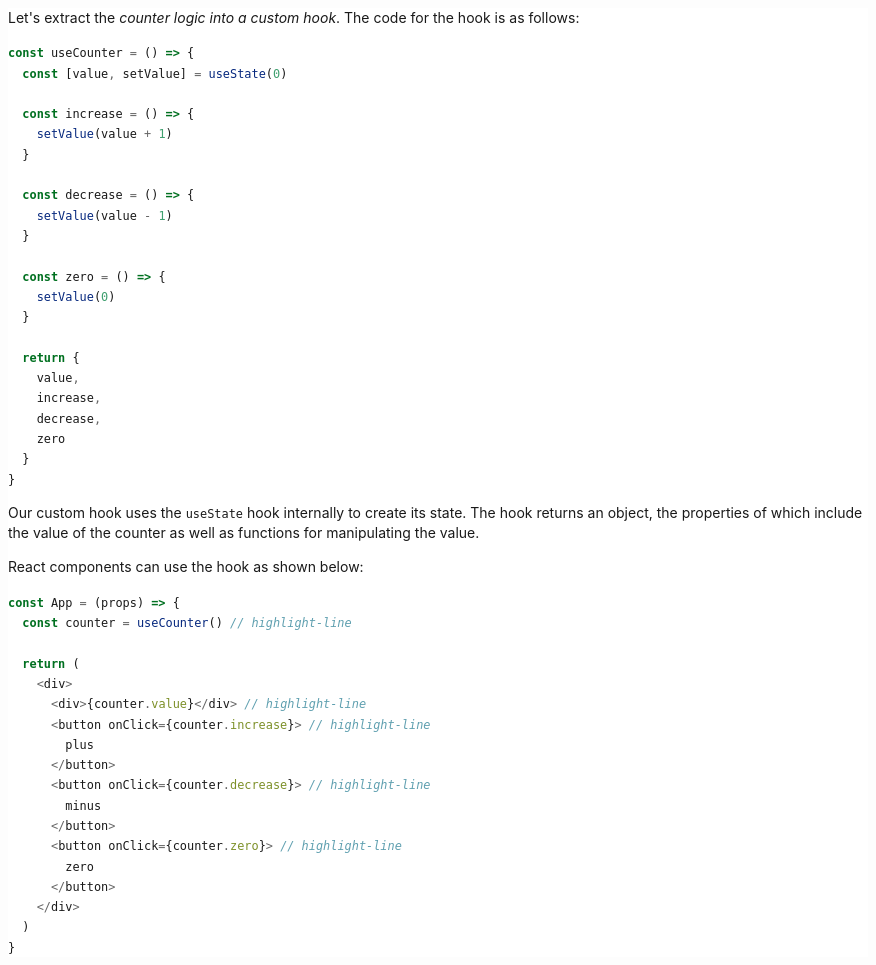 Let's extract the *counter logic into a custom hook*.
The code for the hook is as follows:

```js
const useCounter = () => {
  const [value, setValue] = useState(0)

  const increase = () => {
    setValue(value + 1)
  }

  const decrease = () => {
    setValue(value - 1)
  }

  const zero = () => {
    setValue(0)
  }

  return {
    value, 
    increase,
    decrease,
    zero
  }
}
```

Our custom hook uses the `useState` hook internally to create its state.
The hook returns an object, the properties of which include the value of the counter as well as functions for manipulating the value.

React components can use the hook as shown below:

```js
const App = (props) => {
  const counter = useCounter() // highlight-line

  return (
    <div>
      <div>{counter.value}</div> // highlight-line
      <button onClick={counter.increase}> // highlight-line
        plus
      </button>
      <button onClick={counter.decrease}> // highlight-line
        minus
      </button>      
      <button onClick={counter.zero}> // highlight-line
        zero
      </button>
    </div>
  )
}
```
